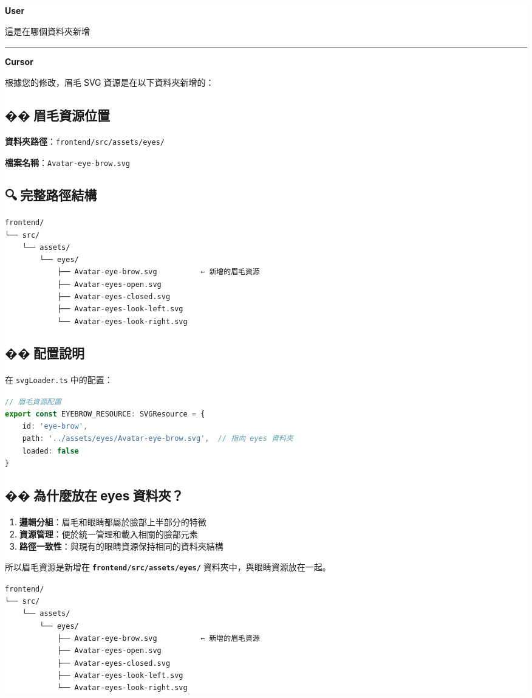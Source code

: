 
**User**

這是在哪個資料夾新增

---

**Cursor**

根據您的修改，眉毛 SVG 資源是在以下資料夾新增的：

## �� 眉毛資源位置

**資料夾路徑**：`frontend/src/assets/eyes/`

**檔案名稱**：`Avatar-eye-brow.svg`

## 🔍 完整路徑結構

```
frontend/
└── src/
    └── assets/
        └── eyes/
            ├── Avatar-eye-brow.svg          ← 新增的眉毛資源
            ├── Avatar-eyes-open.svg
            ├── Avatar-eyes-closed.svg
            ├── Avatar-eyes-look-left.svg
            └── Avatar-eyes-look-right.svg
```

## �� 配置說明

在 `svgLoader.ts` 中的配置：

```typescript
// 眉毛資源配置
export const EYEBROW_RESOURCE: SVGResource = {
    id: 'eye-brow',
    path: '../assets/eyes/Avatar-eye-brow.svg',  // 指向 eyes 資料夾
    loaded: false
}
```

## �� 為什麼放在 eyes 資料夾？

1. **邏輯分組**：眉毛和眼睛都屬於臉部上半部分的特徵
2. **資源管理**：便於統一管理和載入相關的臉部元素
3. **路徑一致性**：與現有的眼睛資源保持相同的資料夾結構

所以眉毛資源是新增在 **`frontend/src/assets/eyes/`** 資料夾中，與眼睛資源放在一起。

```plaintext
frontend/
└── src/
    └── assets/
        └── eyes/
            ├── Avatar-eye-brow.svg          ← 新增的眉毛資源
            ├── Avatar-eyes-open.svg
            ├── Avatar-eyes-closed.svg
            ├── Avatar-eyes-look-left.svg
            └── Avatar-eyes-look-right.svg
```

